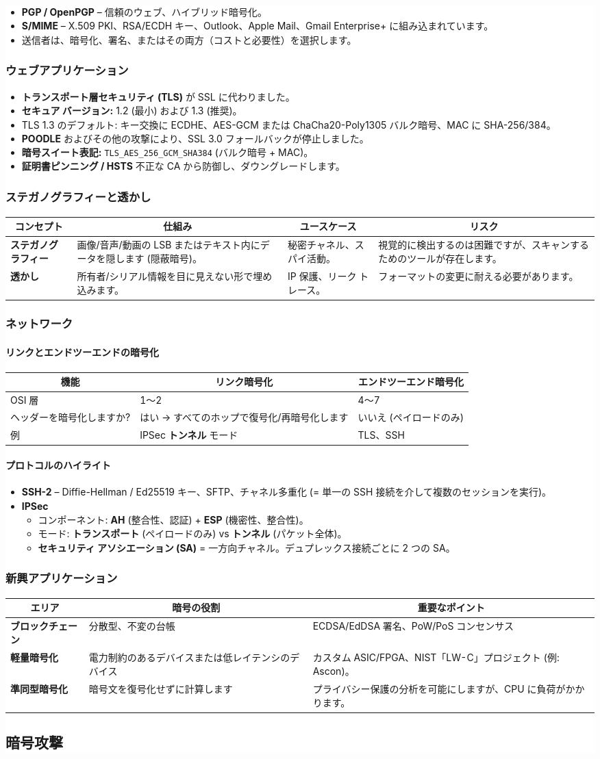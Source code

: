 * **PGP / OpenPGP** – 信頼のウェブ、ハイブリッド暗号化。  
* **S/MIME** – X.509 PKI、RSA/ECDH キー、Outlook、Apple Mail、Gmail Enterprise+ に組み込まれています。  
* 送信者は、暗号化、署名、またはその両方（コストと必要性）を選択します。

### ウェブアプリケーション

* **トランスポート層セキュリティ (TLS)** が SSL に代わりました。  
* **セキュア バージョン:** 1.2 (最小) および 1.3 (推奨)。  
* TLS 1.3 のデフォルト: キー交換に ECDHE、AES-GCM または ChaCha20-Poly1305 バルク暗号、MAC に SHA-256/384。  
* **POODLE** およびその他の攻撃により、SSL 3.0 フォールバックが停止しました。  
* **暗号スイート表記:** `TLS_AES_256_GCM_SHA384` (バルク暗号 + MAC)。  
* **証明書ピンニング / HSTS** 不正な CA から防御し、ダウングレードします。

### ステガノグラフィーと透かし

| コンセプト | 仕組み | ユースケース | リスク |
|---------|--------------|-----------|-------|
| **ステガノグラフィー** | 画像/音声/動画の LSB またはテキスト内にデータを隠します (隠蔽暗号)。 | 秘密チャネル、スパイ活動。 | 視覚的に検出するのは困難ですが、スキャンするためのツールが存在します。 |
| **透かし** | 所有者/シリアル情報を目に見えない形で埋め込みます。 | IP 保護、リーク トレース。 | フォーマットの変更に耐える必要があります。 |

### ネットワーク

#### リンクとエンドツーエンドの暗号化  

| 機能 | **リンク暗号化** | **エンドツーエンド暗号化** |
|---------|--------------------|---------------------------|
| OSI 層 | 1～2 | 4～7 |
| ヘッダーを暗号化しますか? | はい → すべてのホップで復号化/再暗号化します | いいえ (ペイロードのみ) |
| 例 | IPSec **トンネル** モード | TLS、SSH |

#### プロトコルのハイライト  

* **SSH-2** – Diffie-Hellman / Ed25519 キー、SFTP、チャネル多重化 (= 単一の SSH 接続を介して複数のセッションを実行)。  
* **IPSec**  
  * コンポーネント: **AH** (整合性、認証) + **ESP** (機密性、整合性)。  
  * モード: **トランスポート** (ペイロードのみ) vs **トンネル** (パケット全体)。  
  * **セキュリティ アソシエーション (SA)** = 一方向チャネル。デュプレックス接続ごとに 2 つの SA。

### 新興アプリケーション

| エリア | 暗号の役割 | 重要なポイント |
|------|--------------|-------------|
| **ブロックチェーン** | 分散型、不変の台帳 | ECDSA/EdDSA 署名、PoW/PoS コンセンサス |
| **軽量暗号化** | 電力制約のあるデバイスまたは低レイテンシのデバイス | カスタム ASIC/FPGA、NIST「LW-C」プロジェクト (例: Ascon)。 |
| **準同型暗号化** | 暗号文を復号化せずに計算します | プライバシー保護の分析を可能にしますが、CPU に負荷がかかります。 |

## 暗号攻撃  
